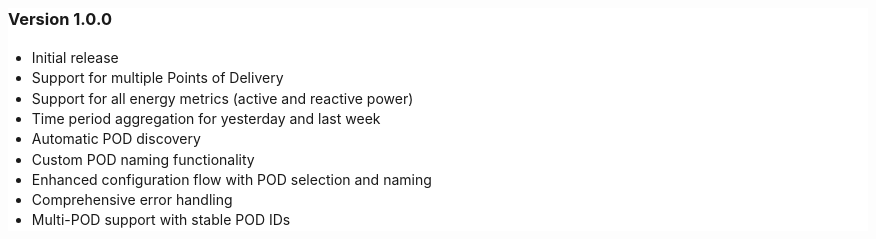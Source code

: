 ### Version 1.0.0
- Initial release
- Support for multiple Points of Delivery
- Support for all energy metrics (active and reactive power)
- Time period aggregation for yesterday and last week
- Automatic POD discovery
- Custom POD naming functionality
- Enhanced configuration flow with POD selection and naming
- Comprehensive error handling
- Multi-POD support with stable POD IDs
